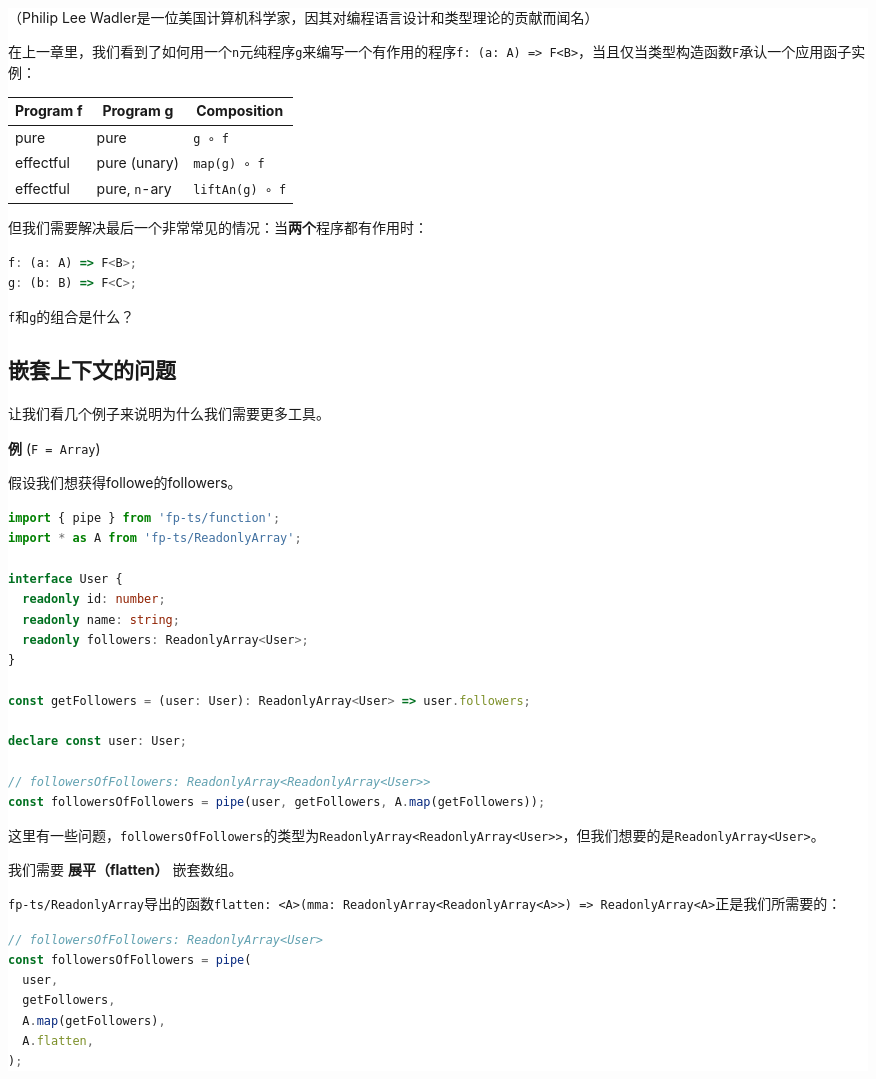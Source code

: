 （Philip Lee Wadler是一位美国计算机科学家，因其对编程语言设计和类型理论的贡献而闻名）

在上一章里，我们看到了如何用一个`n`元纯程序`g`来编写一个有作用的程序`f: (a: A) => F<B>`，当且仅当类型构造函数`F`承认一个应用函子实例：

| Program f | Program g     | Composition     |
| --------- | ------------- | --------------- |
| pure      | pure          | `g ∘ f`         |
| effectful | pure (unary)  | `map(g) ∘ f`    |
| effectful | pure, `n`-ary | `liftAn(g) ∘ f` |

但我们需要解决最后一个非常常见的情况：当**两个**程序都有作用时：

```ts
f: (a: A) => F<B>;
g: (b: B) => F<C>;
```

`f`和`g`的组合是什么？

## 嵌套上下文的问题

让我们看几个例子来说明为什么我们需要更多工具。

**例** (`F = Array`)

假设我们想获得followe的followers。

```ts
import { pipe } from 'fp-ts/function';
import * as A from 'fp-ts/ReadonlyArray';

interface User {
  readonly id: number;
  readonly name: string;
  readonly followers: ReadonlyArray<User>;
}

const getFollowers = (user: User): ReadonlyArray<User> => user.followers;

declare const user: User;

// followersOfFollowers: ReadonlyArray<ReadonlyArray<User>>
const followersOfFollowers = pipe(user, getFollowers, A.map(getFollowers));
```

这里有一些问题，`followersOfFollowers`的类型为`ReadonlyArray<ReadonlyArray<User>>`，但我们想要的是`ReadonlyArray<User>`。

我们需要 **展平（flatten）** 嵌套数组。

`fp-ts/ReadonlyArray`导出的函数`flatten: <A>(mma: ReadonlyArray<ReadonlyArray<A>>) => ReadonlyArray<A>`正是我们所需要的：

```ts
// followersOfFollowers: ReadonlyArray<User>
const followersOfFollowers = pipe(
  user,
  getFollowers,
  A.map(getFollowers),
  A.flatten,
);
```
